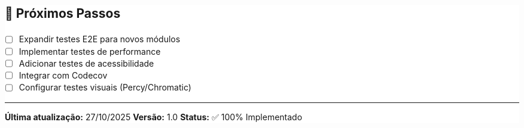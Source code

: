 ## 🎯 Próximos Passos

- [ ] Expandir testes E2E para novos módulos
- [ ] Implementar testes de performance
- [ ] Adicionar testes de acessibilidade
- [ ] Integrar com Codecov
- [ ] Configurar testes visuais (Percy/Chromatic)

---

**Última atualização:** 27/10/2025
**Versão:** 1.0
**Status:** ✅ 100% Implementado
